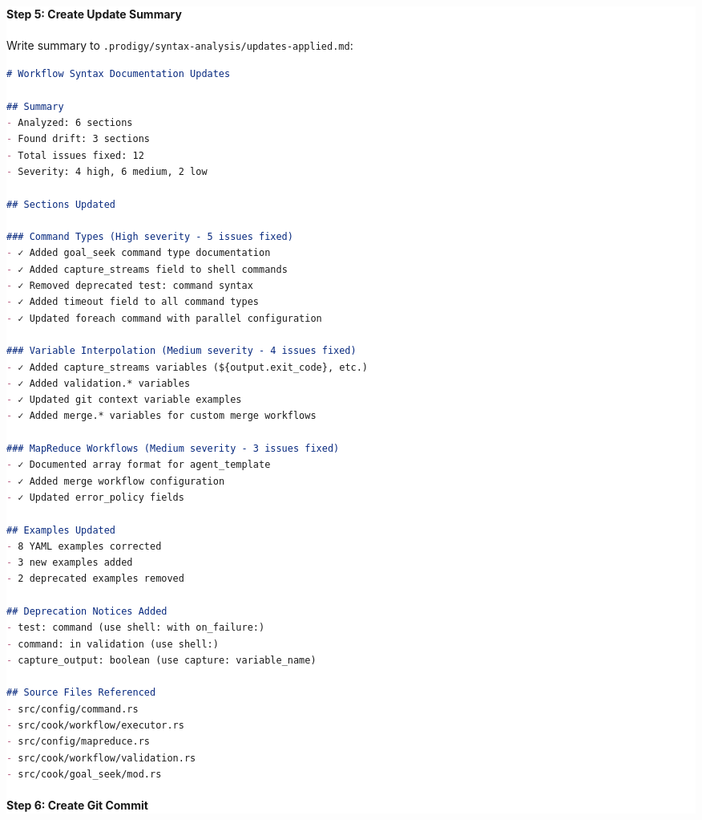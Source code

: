 #### Step 5: Create Update Summary

Write summary to `.prodigy/syntax-analysis/updates-applied.md`:

```markdown
# Workflow Syntax Documentation Updates

## Summary
- Analyzed: 6 sections
- Found drift: 3 sections
- Total issues fixed: 12
- Severity: 4 high, 6 medium, 2 low

## Sections Updated

### Command Types (High severity - 5 issues fixed)
- ✓ Added goal_seek command type documentation
- ✓ Added capture_streams field to shell commands
- ✓ Removed deprecated test: command syntax
- ✓ Added timeout field to all command types
- ✓ Updated foreach command with parallel configuration

### Variable Interpolation (Medium severity - 4 issues fixed)
- ✓ Added capture_streams variables (${output.exit_code}, etc.)
- ✓ Added validation.* variables
- ✓ Updated git context variable examples
- ✓ Added merge.* variables for custom merge workflows

### MapReduce Workflows (Medium severity - 3 issues fixed)
- ✓ Documented array format for agent_template
- ✓ Added merge workflow configuration
- ✓ Updated error_policy fields

## Examples Updated
- 8 YAML examples corrected
- 3 new examples added
- 2 deprecated examples removed

## Deprecation Notices Added
- test: command (use shell: with on_failure:)
- command: in validation (use shell:)
- capture_output: boolean (use capture: variable_name)

## Source Files Referenced
- src/config/command.rs
- src/cook/workflow/executor.rs
- src/config/mapreduce.rs
- src/cook/workflow/validation.rs
- src/cook/goal_seek/mod.rs
```

#### Step 6: Create Git Commit
